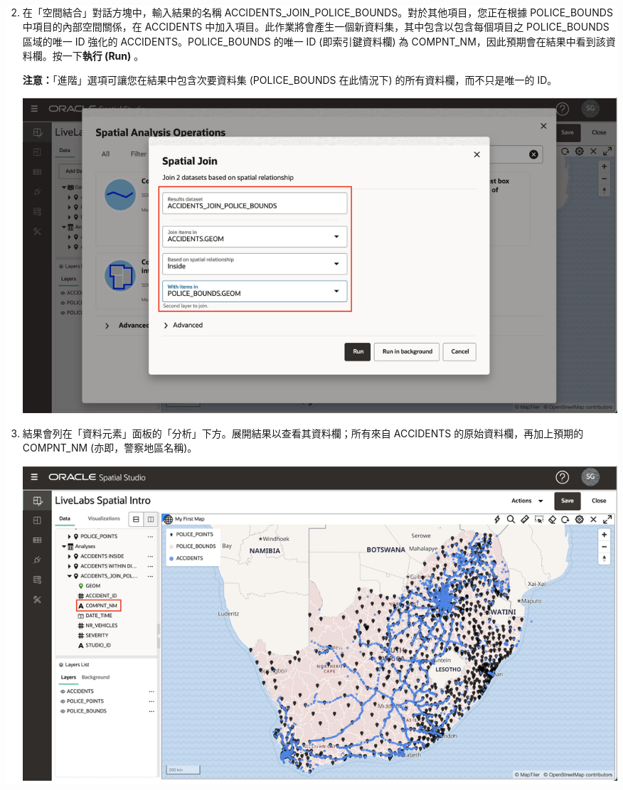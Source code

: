 2.  在「空間結合」對話方塊中，輸入結果的名稱 ACCIDENTS\_JOIN\_POLICE\_BOUNDS。對於其他項目，您正在根據 POLICE\_BOUNDS 中項目的內部空間關係，在 ACCIDENTS 中加入項目。此作業將會產生一個新資料集，其中包含以包含每個項目之 POLICE\_BOUNDS 區域的唯一 ID 強化的 ACCIDENTS。POLICE\_BOUNDS 的唯一 ID (即索引鍵資料欄) 為 COMPNT\_NM，因此預期會在結果中看到該資料欄。按一下**執行 (Run)** 。
    
    **注意：**「進階」選項可讓您在結果中包含次要資料集 (POLICE\_BOUNDS 在此情況下) 的所有資料欄，而不只是唯一的 ID。
    
    ![設定分析並按一下執行](images/spatial-analysis-13.png "設定分析並按一下執行")
    
3.  結果會列在「資料元素」面板的「分析」下方。展開結果以查看其資料欄；所有來自 ACCIDENTS 的原始資料欄，再加上預期的 COMPNT\_NM (亦即，警察地區名稱)。
    
    ![複查資料元素面板中的結果](images/spatial-analysis-14.png "複查資料元素面板中的結果")
    